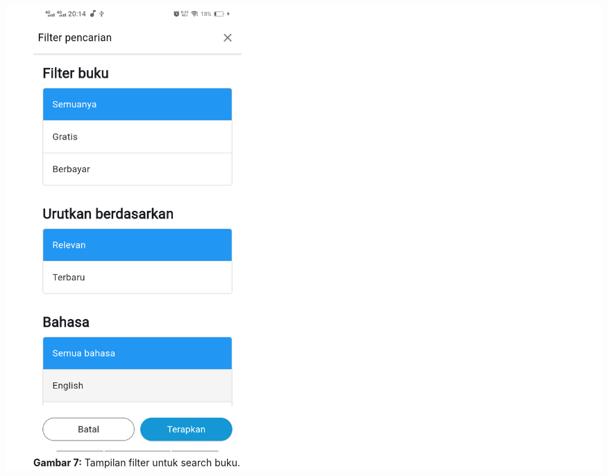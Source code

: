 <figure>
  <img src="flutter_03.png" alt="Tampilan filter" width="300">
  <figcaption><strong>Gambar 7:</strong> Tampilan filter untuk search buku.</figcaption>
</figure>

